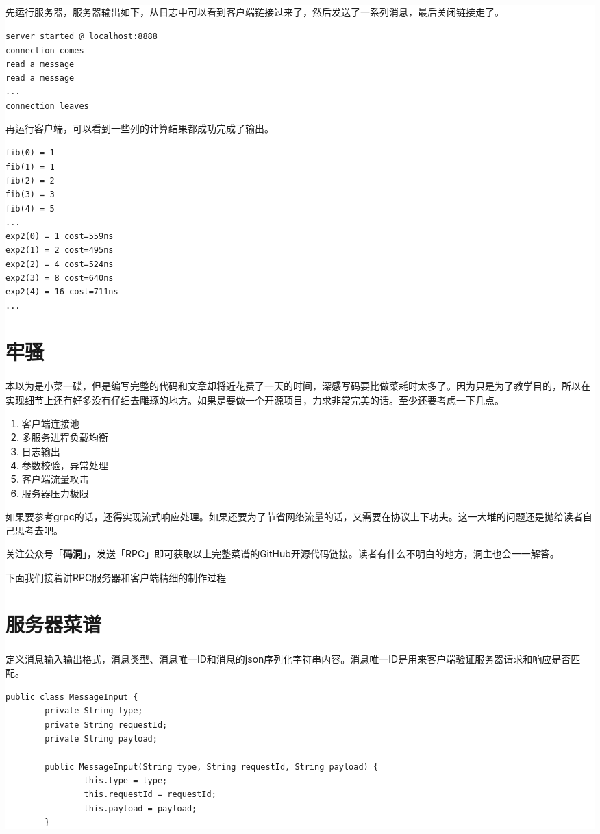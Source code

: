 先运行服务器，服务器输出如下，从日志中可以看到客户端链接过来了，然后发送了一系列消息，最后关闭链接走了。

    server started @ localhost:8888
    connection comes
    read a message
    read a message
    ...
    connection leaves
    

再运行客户端，可以看到一些列的计算结果都成功完成了输出。

    fib(0) = 1
    fib(1) = 1
    fib(2) = 2
    fib(3) = 3
    fib(4) = 5
    ...
    exp2(0) = 1 cost=559ns
    exp2(1) = 2 cost=495ns
    exp2(2) = 4 cost=524ns
    exp2(3) = 8 cost=640ns
    exp2(4) = 16 cost=711ns
    ...
    
    

牢骚
==

本以为是小菜一碟，但是编写完整的代码和文章却将近花费了一天的时间，深感写码要比做菜耗时太多了。因为只是为了教学目的，所以在实现细节上还有好多没有仔细去雕琢的地方。如果是要做一个开源项目，力求非常完美的话。至少还要考虑一下几点。

1.  客户端连接池
2.  多服务进程负载均衡
3.  日志输出
4.  参数校验，异常处理
5.  客户端流量攻击
6.  服务器压力极限

如果要参考grpc的话，还得实现流式响应处理。如果还要为了节省网络流量的话，又需要在协议上下功夫。这一大堆的问题还是抛给读者自己思考去吧。

关注公众号「**码洞**」，发送「RPC」即可获取以上完整菜谱的GitHub开源代码链接。读者有什么不明白的地方，洞主也会一一解答。

下面我们接着讲RPC服务器和客户端精细的制作过程

服务器菜谱
=====

定义消息输入输出格式，消息类型、消息唯一ID和消息的json序列化字符串内容。消息唯一ID是用来客户端验证服务器请求和响应是否匹配。

    public class MessageInput {
            private String type;
            private String requestId;
            private String payload;
    
            public MessageInput(String type, String requestId, String payload) {
                    this.type = type;
                    this.requestId = requestId;
                    this.payload = payload;
            }
    